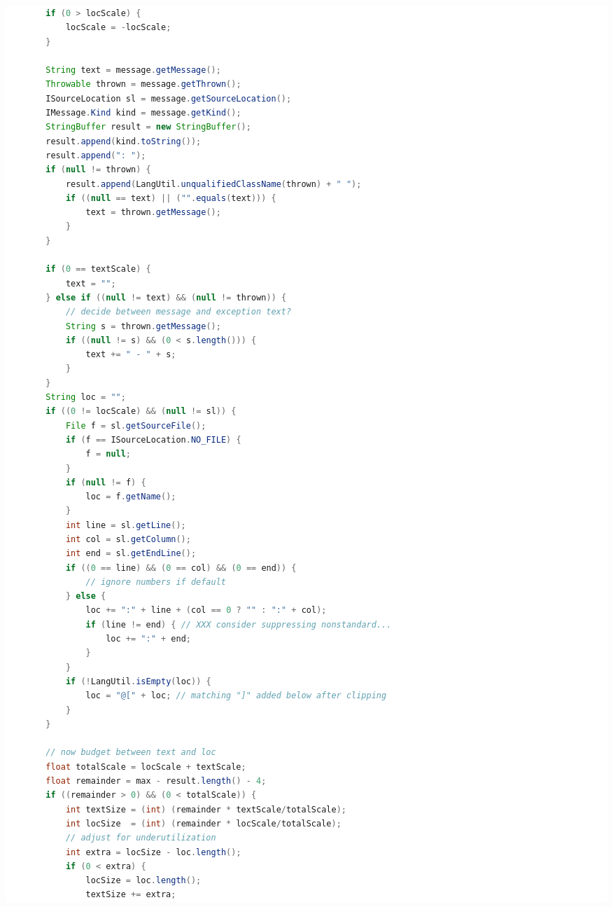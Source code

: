 ```java
        if (0 > locScale) {
            locScale = -locScale;
        }

        String text = message.getMessage();
        Throwable thrown = message.getThrown();
        ISourceLocation sl = message.getSourceLocation();
        IMessage.Kind kind = message.getKind();
        StringBuffer result = new StringBuffer();
        result.append(kind.toString());
        result.append(": ");
        if (null != thrown) {
            result.append(LangUtil.unqualifiedClassName(thrown) + " ");
            if ((null == text) || ("".equals(text))) {
                text = thrown.getMessage();
            } 
        }

        if (0 == textScale) {
            text = "";
        } else if ((null != text) && (null != thrown)) {
            // decide between message and exception text?
            String s = thrown.getMessage();
            if ((null != s) && (0 < s.length())) {
                text += " - " + s;
            }
        }
        String loc = "";
        if ((0 != locScale) && (null != sl)) {
            File f = sl.getSourceFile();
            if (f == ISourceLocation.NO_FILE) {
                f = null;
            }
            if (null != f) {
                loc = f.getName();
            }
            int line = sl.getLine();
            int col = sl.getColumn();
            int end = sl.getEndLine();
            if ((0 == line) && (0 == col) && (0 == end)) {
                // ignore numbers if default
            } else {
                loc += ":" + line + (col == 0 ? "" : ":" + col);
                if (line != end) { // XXX consider suppressing nonstandard...
                    loc += ":" + end;
                }
            }
            if (!LangUtil.isEmpty(loc)) {
                loc = "@[" + loc; // matching "]" added below after clipping
            }
        }

        // now budget between text and loc        
        float totalScale = locScale + textScale;
        float remainder = max - result.length() - 4;
        if ((remainder > 0) && (0 < totalScale)) {
            int textSize = (int) (remainder * textScale/totalScale);
            int locSize  = (int) (remainder * locScale/totalScale);
            // adjust for underutilization
            int extra = locSize - loc.length();
            if (0 < extra) {
                locSize = loc.length();
                textSize += extra;
```